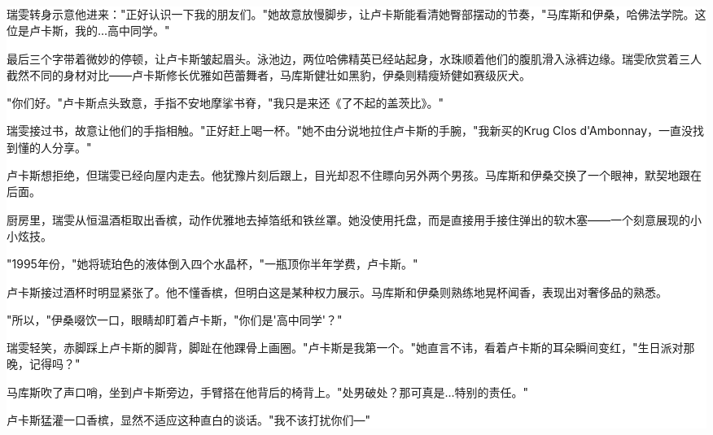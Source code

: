 瑞雯转身示意他进来："正好认识一下我的朋友们。"她故意放慢脚步，让卢卡斯能看清她臀部摆动的节奏，"马库斯和伊桑，哈佛法学院。这位是卢卡斯，我的...高中同学。"

最后三个字带着微妙的停顿，让卢卡斯皱起眉头。泳池边，两位哈佛精英已经站起身，水珠顺着他们的腹肌滑入泳裤边缘。瑞雯欣赏着三人截然不同的身材对比——卢卡斯修长优雅如芭蕾舞者，马库斯健壮如黑豹，伊桑则精瘦矫健如赛级灰犬。

"你们好。"卢卡斯点头致意，手指不安地摩挲书脊，"我只是来还《了不起的盖茨比》。"

瑞雯接过书，故意让他们的手指相触。"正好赶上喝一杯。"她不由分说地拉住卢卡斯的手腕，"我新买的Krug Clos d'Ambonnay，一直没找到懂的人分享。"

卢卡斯想拒绝，但瑞雯已经向屋内走去。他犹豫片刻后跟上，目光却忍不住瞟向另外两个男孩。马库斯和伊桑交换了一个眼神，默契地跟在后面。

厨房里，瑞雯从恒温酒柜取出香槟，动作优雅地去掉箔纸和铁丝罩。她没使用托盘，而是直接用手接住弹出的软木塞——一个刻意展现的小小炫技。

"1995年份，"她将琥珀色的液体倒入四个水晶杯，"一瓶顶你半年学费，卢卡斯。"

卢卡斯接过酒杯时明显紧张了。他不懂香槟，但明白这是某种权力展示。马库斯和伊桑则熟练地晃杯闻香，表现出对奢侈品的熟悉。

"所以，"伊桑啜饮一口，眼睛却盯着卢卡斯，"你们是'高中同学'？"

瑞雯轻笑，赤脚踩上卢卡斯的脚背，脚趾在他踝骨上画圈。"卢卡斯是我第一个。"她直言不讳，看着卢卡斯的耳朵瞬间变红，"生日派对那晚，记得吗？"

马库斯吹了声口哨，坐到卢卡斯旁边，手臂搭在他背后的椅背上。"处男破处？那可真是...特别的责任。"

卢卡斯猛灌一口香槟，显然不适应这种直白的谈话。"我不该打扰你们—"

